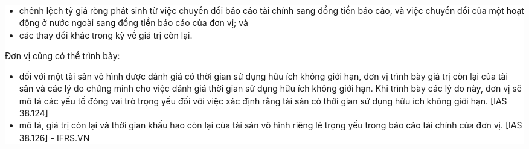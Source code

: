 - chênh lệch tỷ giá ròng phát sinh từ việc chuyển đổi báo cáo tài chính sang đồng tiền báo cáo, và việc chuyển đổi của một hoạt động ở nước ngoài sang đồng tiền báo cáo của đơn vị; và
- các thay đổi khác trong kỳ về giá trị còn lại.

Đơn vị cũng có thể trình bày:

- đối với một tài sản vô hình được đánh giá có thời gian sử dụng hữu ích không giới hạn, đơn vị trình bày giá trị còn lại của tài sản và các lý do chứng minh cho việc đánh giá thời gian sử dụng hữu ích không giới hạn. Khi trình bày các lý do này, đơn vị sẽ mô tả các yếu tố đóng vai trò trọng yếu đối với việc xác định rằng tài sản có thời gian sử dụng hữu ích không giới hạn. [IAS 38.124]
- mô tả, giá trị còn lại và thời gian khấu hao còn lại của tài sản vô hình riêng lẻ trọng yếu trong báo cáo tài chính của đơn vị. [IAS 38.126] - IFRS.VN